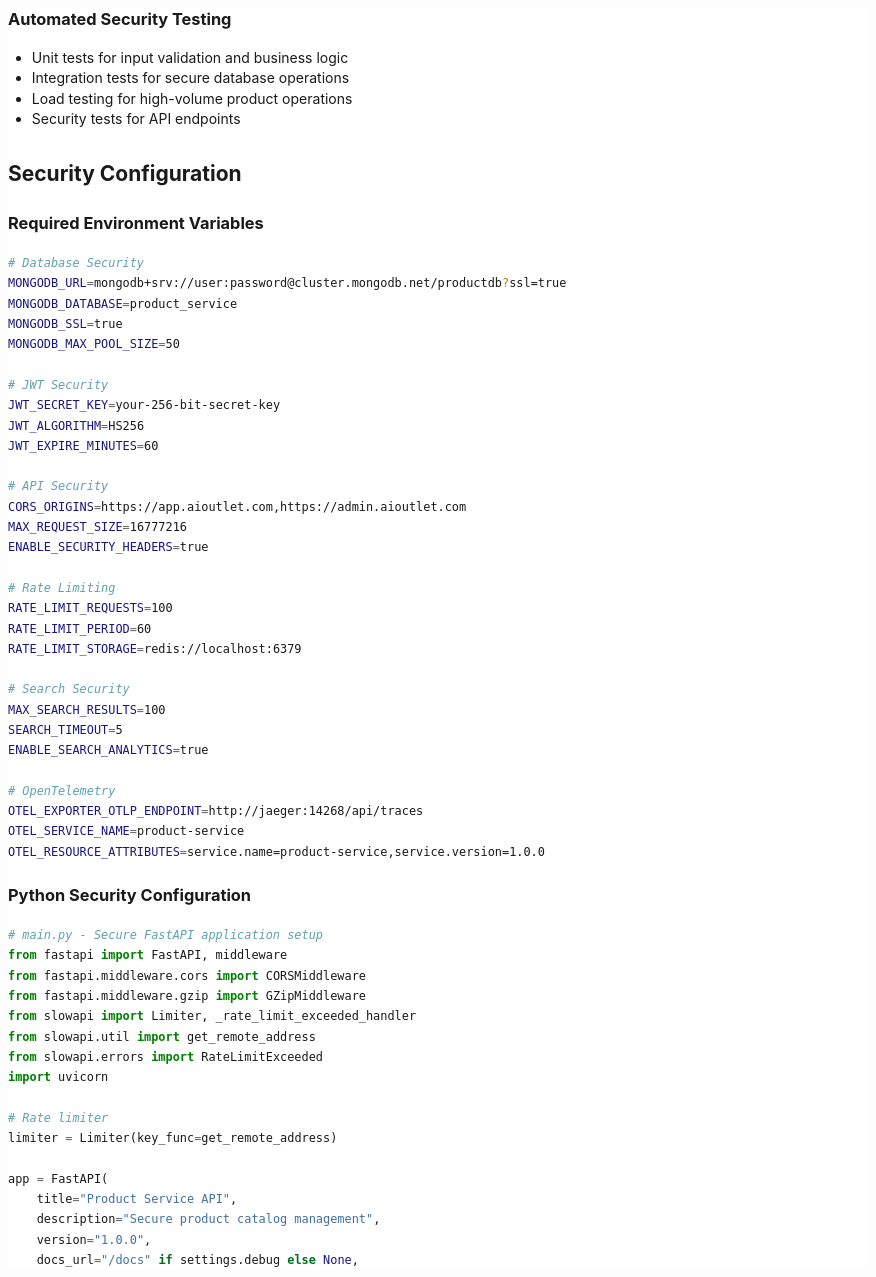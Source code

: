 ### Automated Security Testing

- Unit tests for input validation and business logic
- Integration tests for secure database operations
- Load testing for high-volume product operations
- Security tests for API endpoints

## Security Configuration

### Required Environment Variables

```bash
# Database Security
MONGODB_URL=mongodb+srv://user:password@cluster.mongodb.net/productdb?ssl=true
MONGODB_DATABASE=product_service
MONGODB_SSL=true
MONGODB_MAX_POOL_SIZE=50

# JWT Security
JWT_SECRET_KEY=your-256-bit-secret-key
JWT_ALGORITHM=HS256
JWT_EXPIRE_MINUTES=60

# API Security
CORS_ORIGINS=https://app.aioutlet.com,https://admin.aioutlet.com
MAX_REQUEST_SIZE=16777216
ENABLE_SECURITY_HEADERS=true

# Rate Limiting
RATE_LIMIT_REQUESTS=100
RATE_LIMIT_PERIOD=60
RATE_LIMIT_STORAGE=redis://localhost:6379

# Search Security
MAX_SEARCH_RESULTS=100
SEARCH_TIMEOUT=5
ENABLE_SEARCH_ANALYTICS=true

# OpenTelemetry
OTEL_EXPORTER_OTLP_ENDPOINT=http://jaeger:14268/api/traces
OTEL_SERVICE_NAME=product-service
OTEL_RESOURCE_ATTRIBUTES=service.name=product-service,service.version=1.0.0
```

### Python Security Configuration

```python
# main.py - Secure FastAPI application setup
from fastapi import FastAPI, middleware
from fastapi.middleware.cors import CORSMiddleware
from fastapi.middleware.gzip import GZipMiddleware
from slowapi import Limiter, _rate_limit_exceeded_handler
from slowapi.util import get_remote_address
from slowapi.errors import RateLimitExceeded
import uvicorn

# Rate limiter
limiter = Limiter(key_func=get_remote_address)

app = FastAPI(
    title="Product Service API",
    description="Secure product catalog management",
    version="1.0.0",
    docs_url="/docs" if settings.debug else None,
```